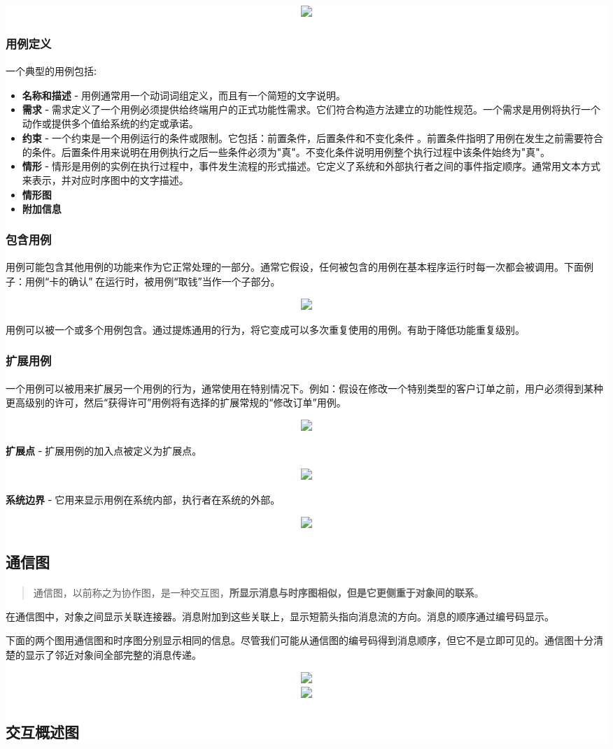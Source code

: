 <div align="center"><img src="https://raw.githubusercontent.com/dunwu/images/dev/cs/design/uml/uml-use-case-multiplicity-use.gif"/></div>

### 用例定义

一个典型的用例包括:

- **名称和描述** - 用例通常用一个动词词组定义，而且有一个简短的文字说明。
- **需求** - 需求定义了一个用例必须提供给终端用户的正式功能性需求。它们符合构造方法建立的功能性规范。一个需求是用例将执行一个动作或提供多个值给系统的约定或承诺。
- **约束** - 一个约束是一个用例运行的条件或限制。它包括：前置条件，后置条件和不变化条件 。前置条件指明了用例在发生之前需要符合的条件。后置条件用来说明在用例执行之后一些条件必须为"真"。不变化条件说明用例整个执行过程中该条件始终为"真"。
- **情形** - 情形是用例的实例在执行过程中，事件发生流程的形式描述。它定义了系统和外部执行者之间的事件指定顺序。通常用文本方式来表示，并对应时序图中的文字描述。
- **情形图**
- **附加信息**

### 包含用例

用例可能包含其他用例的功能来作为它正常处理的一部分。通常它假设，任何被包含的用例在基本程序运行时每一次都会被调用。下面例子：用例“卡的确认”<Card Identification> 在运行时，被用例“取钱”<Withdraw>当作一个子部分。

<div align="center"><img src="https://raw.githubusercontent.com/dunwu/images/dev/cs/design/uml/uml-use-case-include.gif"/></div>

用例可以被一个或多个用例包含。通过提炼通用的行为，将它变成可以多次重复使用的用例。有助于降低功能重复级别。

### 扩展用例

一个用例可以被用来扩展另一个用例的行为，通常使用在特别情况下。例如：假设在修改一个特别类型的客户订单之前，用户必须得到某种更高级别的许可，然后“获得许可”<Get Approval>用例将有选择的扩展常规的“修改订单”<Modify Order>用例。

<div align="center"><img src="https://raw.githubusercontent.com/dunwu/images/dev/cs/design/uml/uml-use-case-extend.gif"/></div>

**扩展点** - 扩展用例的加入点被定义为扩展点。

<div align="center"><img src="https://raw.githubusercontent.com/dunwu/images/dev/cs/design/uml/uml-use-case-extend-with-condition.gif"/></div>

**系统边界** - 它用来显示用例在系统内部，执行者在系统的外部。

<div align="center"><img src="https://raw.githubusercontent.com/dunwu/images/dev/cs/design/uml/uml-use-case-system-boundary.gif"/></div>

## 通信图

> 通信图，以前称之为协作图，是一种交互图，**所显示消息与时序图相似，但是它更侧重于对象间的联系**。

在通信图中，对象之间显示关联连接器。消息附加到这些关联上，显示短箭头指向消息流的方向。消息的顺序通过编号码显示。

下面的两个图用通信图和时序图分别显示相同的信息。尽管我们可能从通信图的编号码得到消息顺序，但它不是立即可见的。通信图十分清楚的显示了邻近对象间全部完整的消息传递。

<div align="center"><img src="https://raw.githubusercontent.com/dunwu/images/dev/cs/design/uml/uml-communications-diagram.gif"/></div>

<div align="center"><img src="https://raw.githubusercontent.com/dunwu/images/dev/cs/design/uml/uml-sequence-diagram.gif"/></div>

## 交互概述图
